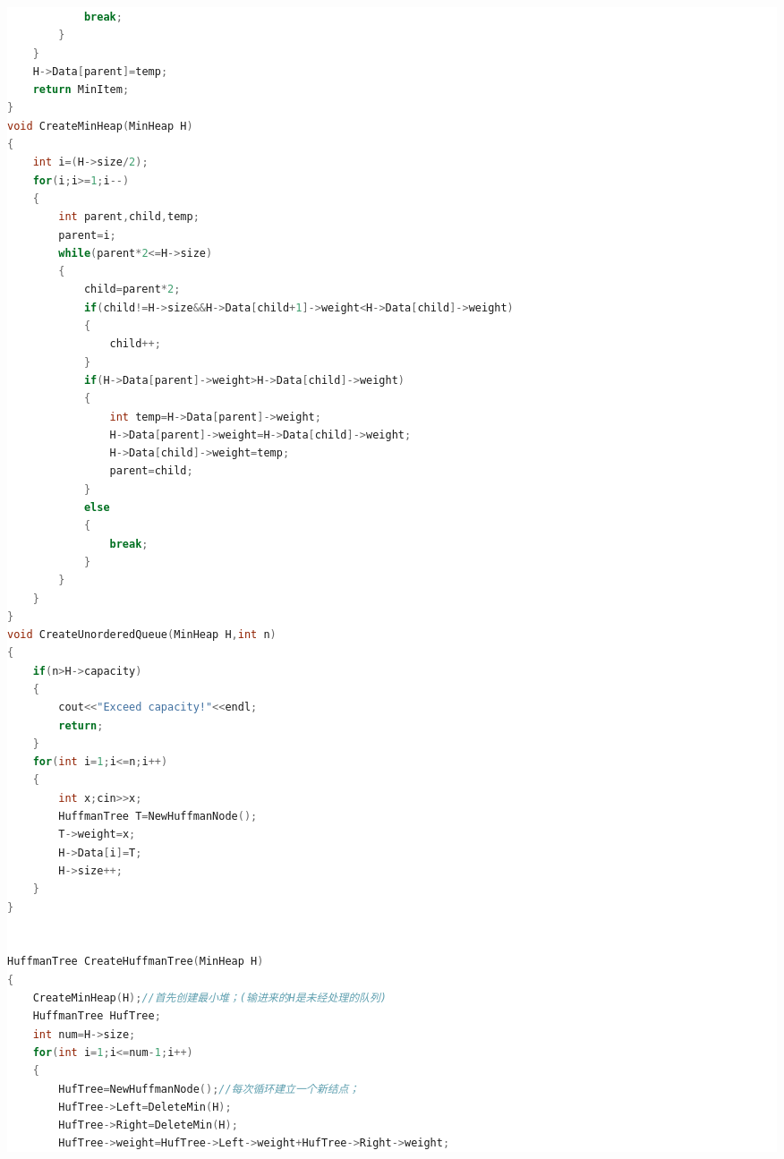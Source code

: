 ```c++
            break;
        }
    }
    H->Data[parent]=temp;
    return MinItem;
}
void CreateMinHeap(MinHeap H)
{
    int i=(H->size/2);
    for(i;i>=1;i--)
    {
        int parent,child,temp;
        parent=i;
        while(parent*2<=H->size)
        {
            child=parent*2;
            if(child!=H->size&&H->Data[child+1]->weight<H->Data[child]->weight)
            {
                child++;
            }
            if(H->Data[parent]->weight>H->Data[child]->weight)
            {
                int temp=H->Data[parent]->weight;
                H->Data[parent]->weight=H->Data[child]->weight;
                H->Data[child]->weight=temp;
                parent=child;
            }
            else
            {
                break;
            }
        }
    }
}
void CreateUnorderedQueue(MinHeap H,int n)
{
    if(n>H->capacity)
    {
        cout<<"Exceed capacity!"<<endl;
        return;
    }
    for(int i=1;i<=n;i++)
    {
        int x;cin>>x;
        HuffmanTree T=NewHuffmanNode();
        T->weight=x;
        H->Data[i]=T;
        H->size++;
    }
}


HuffmanTree CreateHuffmanTree(MinHeap H)
{
    CreateMinHeap(H);//首先创建最小堆；(输进来的H是未经处理的队列)
    HuffmanTree HufTree;
    int num=H->size;
    for(int i=1;i<=num-1;i++)
    {
        HufTree=NewHuffmanNode();//每次循环建立一个新结点；
        HufTree->Left=DeleteMin(H);
        HufTree->Right=DeleteMin(H);
        HufTree->weight=HufTree->Left->weight+HufTree->Right->weight;
```